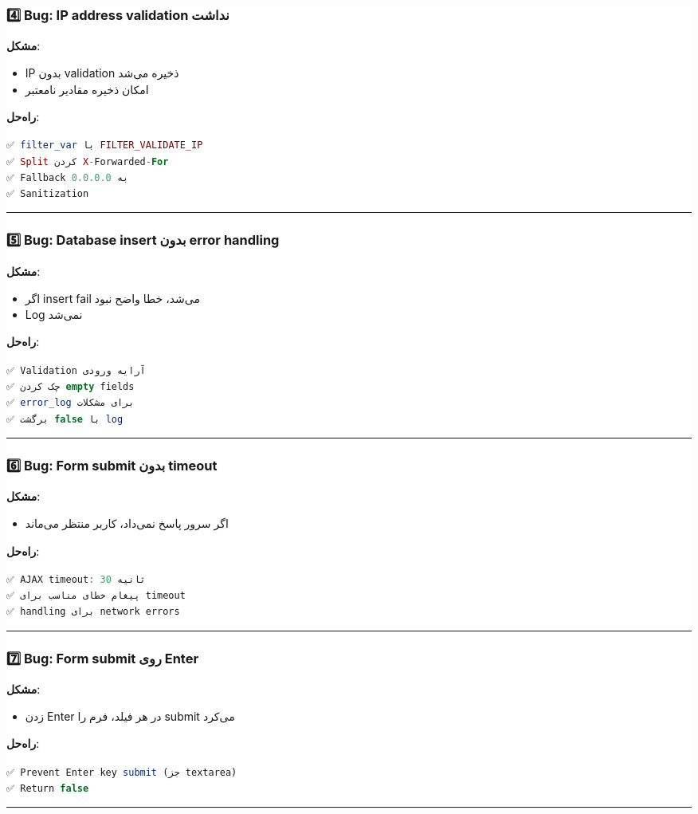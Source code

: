 
### 4️⃣ Bug: IP address validation نداشت
**مشکل**:
- IP بدون validation ذخیره می‌شد
- امکان ذخیره مقادیر نامعتبر

**راه‌حل**:
```php
✅ filter_var با FILTER_VALIDATE_IP
✅ Split کردن X-Forwarded-For
✅ Fallback به 0.0.0.0
✅ Sanitization
```

---

### 5️⃣ Bug: Database insert بدون error handling
**مشکل**:
- اگر insert fail می‌شد، خطا واضح نبود
- Log نمی‌شد

**راه‌حل**:
```php
✅ Validation آرایه ورودی
✅ چک کردن empty fields
✅ error_log برای مشکلات
✅ برگشت false با log
```

---

### 6️⃣ Bug: Form submit بدون timeout
**مشکل**:
- اگر سرور پاسخ نمی‌داد، کاربر منتظر می‌ماند

**راه‌حل**:
```javascript
✅ AJAX timeout: 30 ثانیه
✅ پیغام خطای مناسب برای timeout
✅ handling برای network errors
```

---

### 7️⃣ Bug: Form submit روی Enter
**مشکل**:
- زدن Enter در هر فیلد، فرم را submit می‌کرد

**راه‌حل**:
```javascript
✅ Prevent Enter key submit (جز textarea)
✅ Return false
```

---
